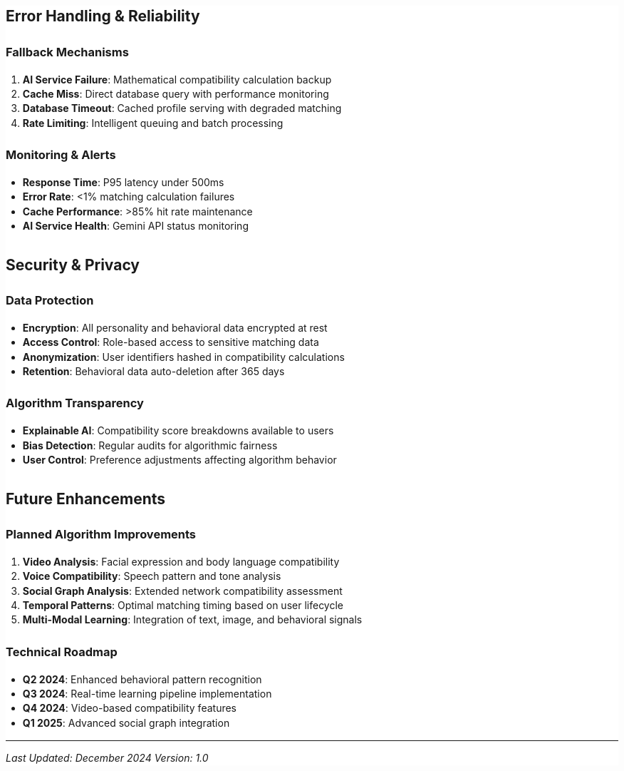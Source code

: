 ## Error Handling & Reliability

### Fallback Mechanisms

1. **AI Service Failure**: Mathematical compatibility calculation backup
2. **Cache Miss**: Direct database query with performance monitoring
3. **Database Timeout**: Cached profile serving with degraded matching
4. **Rate Limiting**: Intelligent queuing and batch processing

### Monitoring & Alerts

- **Response Time**: P95 latency under 500ms
- **Error Rate**: <1% matching calculation failures
- **Cache Performance**: >85% hit rate maintenance
- **AI Service Health**: Gemini API status monitoring

## Security & Privacy

### Data Protection

- **Encryption**: All personality and behavioral data encrypted at rest
- **Access Control**: Role-based access to sensitive matching data
- **Anonymization**: User identifiers hashed in compatibility calculations
- **Retention**: Behavioral data auto-deletion after 365 days

### Algorithm Transparency

- **Explainable AI**: Compatibility score breakdowns available to users
- **Bias Detection**: Regular audits for algorithmic fairness
- **User Control**: Preference adjustments affecting algorithm behavior

## Future Enhancements

### Planned Algorithm Improvements

1. **Video Analysis**: Facial expression and body language compatibility
2. **Voice Compatibility**: Speech pattern and tone analysis
3. **Social Graph Analysis**: Extended network compatibility assessment
4. **Temporal Patterns**: Optimal matching timing based on user lifecycle
5. **Multi-Modal Learning**: Integration of text, image, and behavioral signals

### Technical Roadmap

- **Q2 2024**: Enhanced behavioral pattern recognition
- **Q3 2024**: Real-time learning pipeline implementation
- **Q4 2024**: Video-based compatibility features
- **Q1 2025**: Advanced social graph integration

---

_Last Updated: December 2024_
_Version: 1.0_
